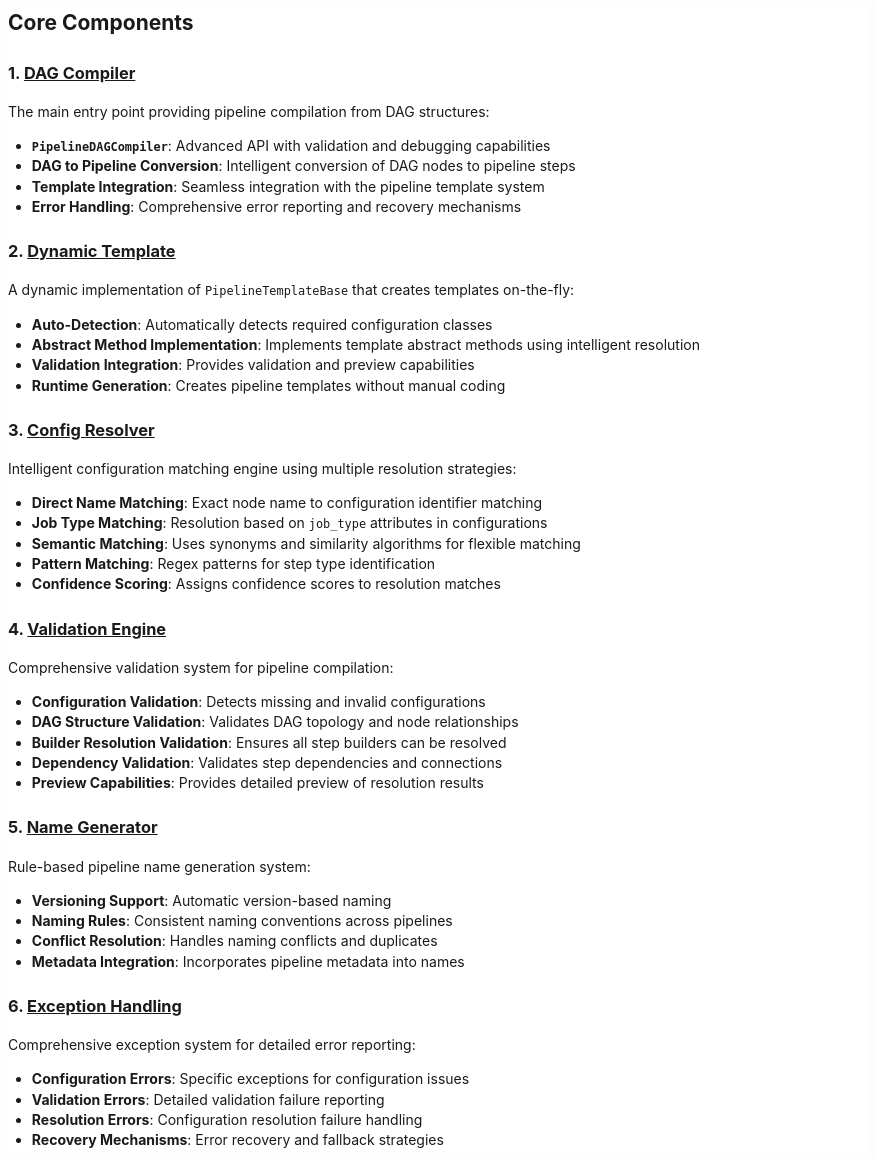 ## Core Components

### 1. [DAG Compiler](dag_compiler.md)

The main entry point providing pipeline compilation from DAG structures:
- **`PipelineDAGCompiler`**: Advanced API with validation and debugging capabilities
- **DAG to Pipeline Conversion**: Intelligent conversion of DAG nodes to pipeline steps
- **Template Integration**: Seamless integration with the pipeline template system
- **Error Handling**: Comprehensive error reporting and recovery mechanisms

### 2. [Dynamic Template](dynamic_template.md)

A dynamic implementation of `PipelineTemplateBase` that creates templates on-the-fly:
- **Auto-Detection**: Automatically detects required configuration classes
- **Abstract Method Implementation**: Implements template abstract methods using intelligent resolution
- **Validation Integration**: Provides validation and preview capabilities
- **Runtime Generation**: Creates pipeline templates without manual coding

### 3. [Config Resolver](config_resolver.md)

Intelligent configuration matching engine using multiple resolution strategies:
- **Direct Name Matching**: Exact node name to configuration identifier matching
- **Job Type Matching**: Resolution based on `job_type` attributes in configurations
- **Semantic Matching**: Uses synonyms and similarity algorithms for flexible matching
- **Pattern Matching**: Regex patterns for step type identification
- **Confidence Scoring**: Assigns confidence scores to resolution matches

### 4. [Validation Engine](validation.md)

Comprehensive validation system for pipeline compilation:
- **Configuration Validation**: Detects missing and invalid configurations
- **DAG Structure Validation**: Validates DAG topology and node relationships
- **Builder Resolution Validation**: Ensures all step builders can be resolved
- **Dependency Validation**: Validates step dependencies and connections
- **Preview Capabilities**: Provides detailed preview of resolution results

### 5. [Name Generator](name_generator.md)

Rule-based pipeline name generation system:
- **Versioning Support**: Automatic version-based naming
- **Naming Rules**: Consistent naming conventions across pipelines
- **Conflict Resolution**: Handles naming conflicts and duplicates
- **Metadata Integration**: Incorporates pipeline metadata into names

### 6. [Exception Handling](exceptions.md)

Comprehensive exception system for detailed error reporting:
- **Configuration Errors**: Specific exceptions for configuration issues
- **Validation Errors**: Detailed validation failure reporting
- **Resolution Errors**: Configuration resolution failure handling
- **Recovery Mechanisms**: Error recovery and fallback strategies
